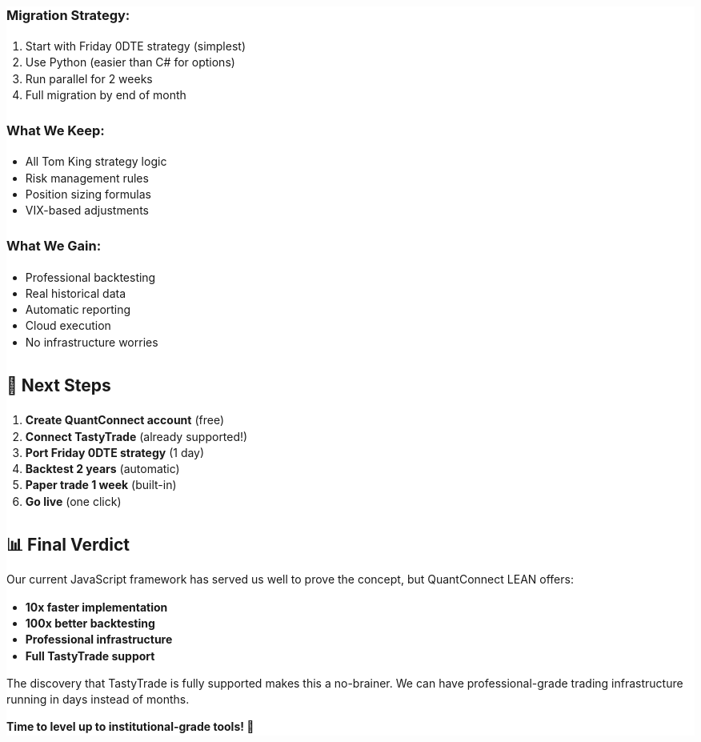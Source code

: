 ### Migration Strategy:
1. Start with Friday 0DTE strategy (simplest)
2. Use Python (easier than C# for options)
3. Run parallel for 2 weeks
4. Full migration by end of month

### What We Keep:
- All Tom King strategy logic
- Risk management rules
- Position sizing formulas
- VIX-based adjustments

### What We Gain:
- Professional backtesting
- Real historical data
- Automatic reporting
- Cloud execution
- No infrastructure worries

## 🚦 Next Steps

1. **Create QuantConnect account** (free)
2. **Connect TastyTrade** (already supported!)
3. **Port Friday 0DTE strategy** (1 day)
4. **Backtest 2 years** (automatic)
5. **Paper trade 1 week** (built-in)
6. **Go live** (one click)

## 📊 Final Verdict

Our current JavaScript framework has served us well to prove the concept, but QuantConnect LEAN offers:
- **10x faster implementation**
- **100x better backtesting**
- **Professional infrastructure**
- **Full TastyTrade support**

The discovery that TastyTrade is fully supported makes this a no-brainer. We can have professional-grade trading infrastructure running in days instead of months.

**Time to level up to institutional-grade tools! 🚀**